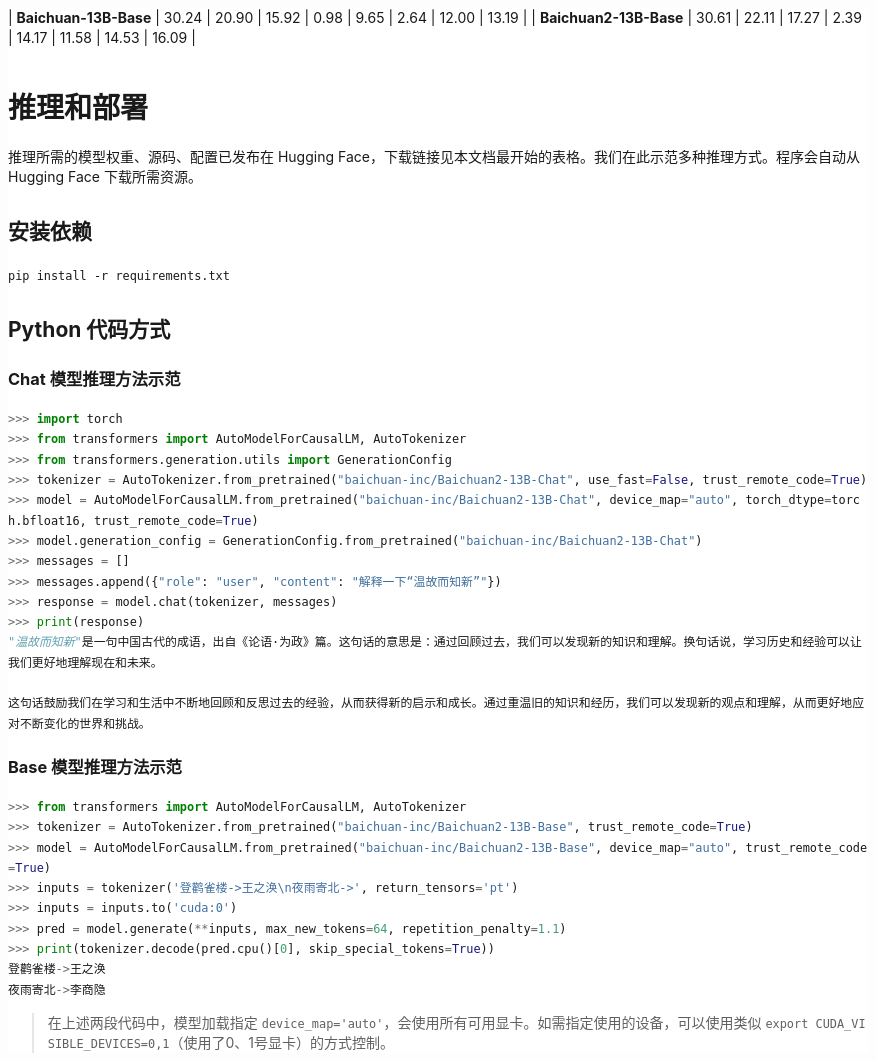 |    **Baichuan-13B-Base**    | 30.24   | 20.90   | 15.92     | 0.98      | 9.65    | 2.64    | 12.00   | 13.19   |
|    **Baichuan2-13B-Base**   | 30.61   | 22.11   | 17.27     | 2.39      | 14.17   | 11.58   | 14.53   | 16.09   |

# 推理和部署

推理所需的模型权重、源码、配置已发布在 Hugging Face，下载链接见本文档最开始的表格。我们在此示范多种推理方式。程序会自动从 Hugging Face 下载所需资源。

## 安装依赖
```shell
pip install -r requirements.txt
```

## Python 代码方式

### Chat 模型推理方法示范
```python
>>> import torch
>>> from transformers import AutoModelForCausalLM, AutoTokenizer
>>> from transformers.generation.utils import GenerationConfig
>>> tokenizer = AutoTokenizer.from_pretrained("baichuan-inc/Baichuan2-13B-Chat", use_fast=False, trust_remote_code=True)
>>> model = AutoModelForCausalLM.from_pretrained("baichuan-inc/Baichuan2-13B-Chat", device_map="auto", torch_dtype=torch.bfloat16, trust_remote_code=True)
>>> model.generation_config = GenerationConfig.from_pretrained("baichuan-inc/Baichuan2-13B-Chat")
>>> messages = []
>>> messages.append({"role": "user", "content": "解释一下“温故而知新”"})
>>> response = model.chat(tokenizer, messages)
>>> print(response)
"温故而知新"是一句中国古代的成语，出自《论语·为政》篇。这句话的意思是：通过回顾过去，我们可以发现新的知识和理解。换句话说，学习历史和经验可以让我们更好地理解现在和未来。

这句话鼓励我们在学习和生活中不断地回顾和反思过去的经验，从而获得新的启示和成长。通过重温旧的知识和经历，我们可以发现新的观点和理解，从而更好地应对不断变化的世界和挑战。
```

### Base 模型推理方法示范
```python
>>> from transformers import AutoModelForCausalLM, AutoTokenizer
>>> tokenizer = AutoTokenizer.from_pretrained("baichuan-inc/Baichuan2-13B-Base", trust_remote_code=True)
>>> model = AutoModelForCausalLM.from_pretrained("baichuan-inc/Baichuan2-13B-Base", device_map="auto", trust_remote_code=True)
>>> inputs = tokenizer('登鹳雀楼->王之涣\n夜雨寄北->', return_tensors='pt')
>>> inputs = inputs.to('cuda:0')
>>> pred = model.generate(**inputs, max_new_tokens=64, repetition_penalty=1.1)
>>> print(tokenizer.decode(pred.cpu()[0], skip_special_tokens=True))
登鹳雀楼->王之涣
夜雨寄北->李商隐
```

> 在上述两段代码中，模型加载指定 `device_map='auto'`，会使用所有可用显卡。如需指定使用的设备，可以使用类似 `export CUDA_VISIBLE_DEVICES=0,1`（使用了0、1号显卡）的方式控制。
